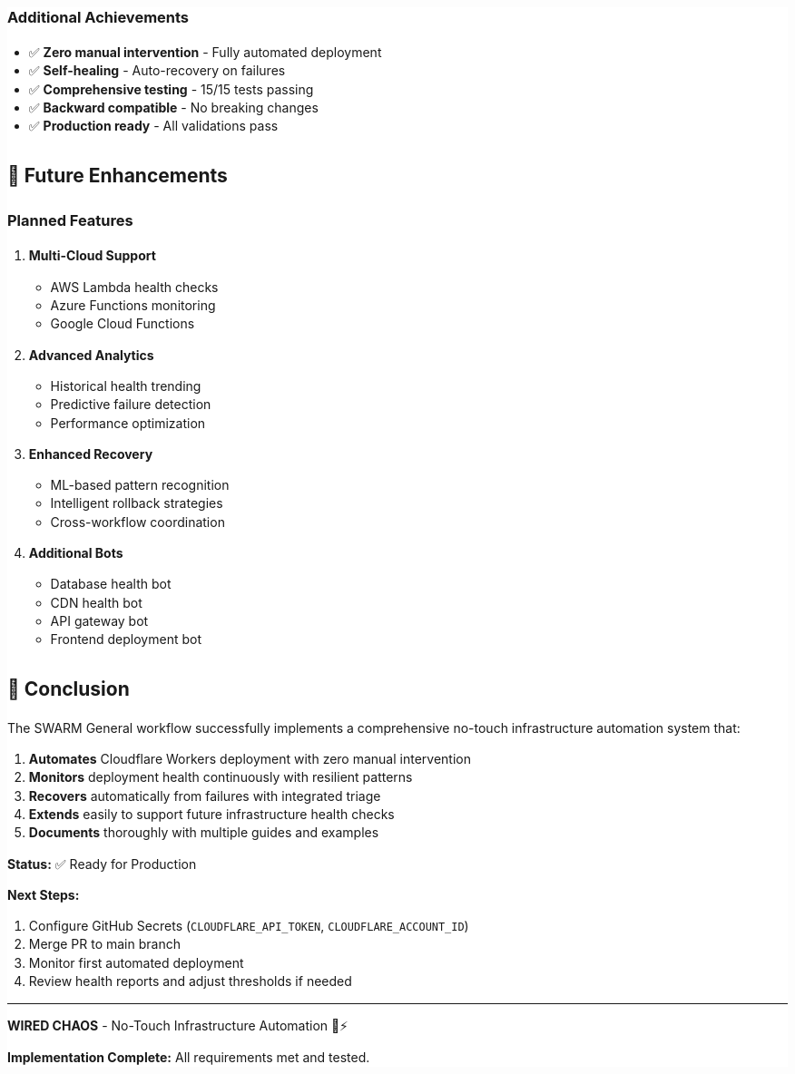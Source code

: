 ### Additional Achievements

- ✅ **Zero manual intervention** - Fully automated deployment
- ✅ **Self-healing** - Auto-recovery on failures
- ✅ **Comprehensive testing** - 15/15 tests passing
- ✅ **Backward compatible** - No breaking changes
- ✅ **Production ready** - All validations pass

## 🔮 Future Enhancements

### Planned Features

1. **Multi-Cloud Support**
   - AWS Lambda health checks
   - Azure Functions monitoring
   - Google Cloud Functions

2. **Advanced Analytics**
   - Historical health trending
   - Predictive failure detection
   - Performance optimization

3. **Enhanced Recovery**
   - ML-based pattern recognition
   - Intelligent rollback strategies
   - Cross-workflow coordination

4. **Additional Bots**
   - Database health bot
   - CDN health bot
   - API gateway bot
   - Frontend deployment bot

## 🎯 Conclusion

The SWARM General workflow successfully implements a comprehensive no-touch infrastructure automation system that:

1. **Automates** Cloudflare Workers deployment with zero manual intervention
2. **Monitors** deployment health continuously with resilient patterns
3. **Recovers** automatically from failures with integrated triage
4. **Extends** easily to support future infrastructure health checks
5. **Documents** thoroughly with multiple guides and examples

**Status:** ✅ Ready for Production

**Next Steps:**
1. Configure GitHub Secrets (`CLOUDFLARE_API_TOKEN`, `CLOUDFLARE_ACCOUNT_ID`)
2. Merge PR to main branch
3. Monitor first automated deployment
4. Review health reports and adjust thresholds if needed

---

**WIRED CHAOS** - No-Touch Infrastructure Automation 🤖⚡

**Implementation Complete:** All requirements met and tested.
